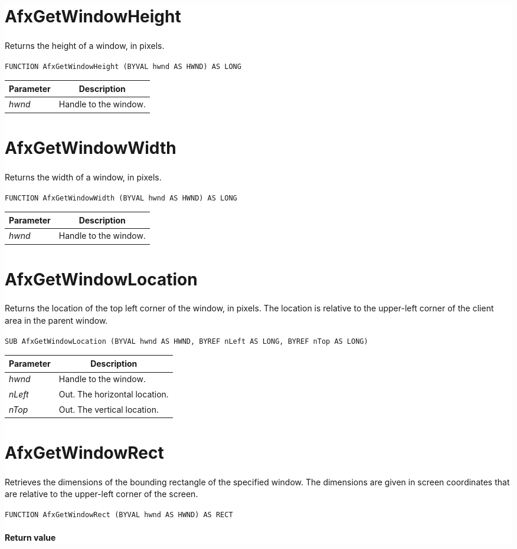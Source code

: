 # <a name="AfxGetWindowHeight"></a>AfxGetWindowHeight

Returns the height of a window, in pixels.

```
FUNCTION AfxGetWindowHeight (BYVAL hwnd AS HWND) AS LONG
```

| Parameter  | Description |
| ---------- | ----------- |
| *hwnd* | Handle to the window. |

# <a name="AfxGetWindowWidth"></a>AfxGetWindowWidth

Returns the width of a window, in pixels.

```
FUNCTION AfxGetWindowWidth (BYVAL hwnd AS HWND) AS LONG
```

| Parameter  | Description |
| ---------- | ----------- |
| *hwnd* | Handle to the window. |

# <a name="AfxGetWindowLocation"></a>AfxGetWindowLocation

Returns the location of the top left corner of the window, in pixels. The location is relative to the upper-left corner of the client area in the parent window.

```
SUB AfxGetWindowLocation (BYVAL hwnd AS HWND, BYREF nLeft AS LONG, BYREF nTop AS LONG)
```

| Parameter  | Description |
| ---------- | ----------- |
| *hwnd* | Handle to the window. |
| *nLeft* | Out. The horizontal location. |
| *nTop* | Out. The vertical location. |

# <a name="AfxGetWindowRect"></a>AfxGetWindowRect

Retrieves the dimensions of the bounding rectangle of the specified window. The dimensions are given in screen coordinates that are relative to the upper-left corner of the screen.

```
FUNCTION AfxGetWindowRect (BYVAL hwnd AS HWND) AS RECT
```

#### Return value
